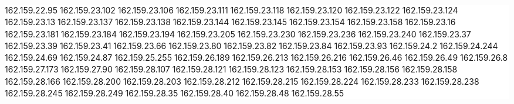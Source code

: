 162.159.22.95
162.159.23.102
162.159.23.106
162.159.23.111
162.159.23.118
162.159.23.120
162.159.23.122
162.159.23.124
162.159.23.13
162.159.23.137
162.159.23.138
162.159.23.144
162.159.23.145
162.159.23.154
162.159.23.158
162.159.23.16
162.159.23.181
162.159.23.184
162.159.23.194
162.159.23.205
162.159.23.230
162.159.23.236
162.159.23.240
162.159.23.37
162.159.23.39
162.159.23.41
162.159.23.66
162.159.23.80
162.159.23.82
162.159.23.84
162.159.23.93
162.159.24.2
162.159.24.244
162.159.24.69
162.159.24.87
162.159.25.255
162.159.26.189
162.159.26.213
162.159.26.216
162.159.26.46
162.159.26.49
162.159.26.8
162.159.27.173
162.159.27.90
162.159.28.107
162.159.28.121
162.159.28.123
162.159.28.153
162.159.28.156
162.159.28.158
162.159.28.166
162.159.28.200
162.159.28.203
162.159.28.212
162.159.28.215
162.159.28.224
162.159.28.233
162.159.28.238
162.159.28.245
162.159.28.249
162.159.28.35
162.159.28.40
162.159.28.48
162.159.28.55